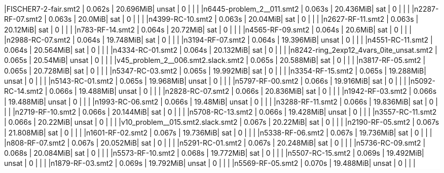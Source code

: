 |FISCHER7-2-fair.smt2                                         |    0.062s | 20.696MiB| unsat | 0 |  |  |
|n6445-problem_2__011.smt2                                    |    0.063s | 20.436MiB| sat | 0 |  |  |
|n2287-RF-07.smt2                                             |    0.063s | 20.0MiB| sat | 0 |  |  |
|n4399-RC-10.smt2                                             |    0.063s | 20.04MiB| sat | 0 |  |  |
|n2627-RF-11.smt2                                             |    0.063s | 20.12MiB| sat | 0 |  |  |
|n783-RF-14.smt2                                              |    0.064s | 20.72MiB| sat | 0 |  |  |
|n4565-RF-09.smt2                                             |    0.064s | 20.6MiB| sat | 0 |  |  |
|n2988-RC-07.smt2                                             |    0.064s | 19.748MiB| sat | 0 |  |  |
|n3194-RF-07.smt2                                             |    0.064s | 19.396MiB| unsat | 0 |  |  |
|n4551-RC-11.smt2                                             |    0.064s | 20.564MiB| sat | 0 |  |  |
|n4334-RC-01.smt2                                             |    0.064s | 20.132MiB| sat | 0 |  |  |
|n8242-ring_2exp12_4vars_0ite_unsat.smt2                      |    0.065s | 20.54MiB| unsat | 0 |  |  |
|v45_problem_2__006.smt2.slack.smt2                           |    0.065s | 20.588MiB| sat | 0 |  |  |
|n3817-RF-05.smt2                                             |    0.065s | 20.728MiB| sat | 0 |  |  |
|n5347-RC-03.smt2                                             |    0.065s | 19.992MiB| sat | 0 |  |  |
|n3354-RF-15.smt2                                             |    0.065s | 19.288MiB| unsat | 0 |  |  |
|n5143-RC-01.smt2                                             |    0.065s | 19.968MiB| unsat | 0 |  |  |
|n5797-RF-00.smt2                                             |    0.066s | 19.916MiB| sat | 0 |  |  |
|n5092-RC-14.smt2                                             |    0.066s | 19.488MiB| unsat | 0 |  |  |
|n2828-RC-07.smt2                                             |    0.066s | 20.836MiB| sat | 0 |  |  |
|n1942-RF-03.smt2                                             |    0.066s | 19.488MiB| unsat | 0 |  |  |
|n1993-RC-06.smt2                                             |    0.066s | 19.48MiB| unsat | 0 |  |  |
|n3288-RF-11.smt2                                             |    0.066s | 19.836MiB| sat | 0 |  |  |
|n2719-RF-10.smt2                                             |    0.066s | 20.144MiB| sat | 0 |  |  |
|n5708-RC-13.smt2                                             |    0.066s | 19.428MiB| unsat | 0 |  |  |
|n3557-RC-11.smt2                                             |    0.066s | 20.22MiB| unsat | 0 |  |  |
|v10_problem__015.smt2.slack.smt2                             |    0.067s | 20.22MiB| sat | 0 |  |  |
|n2190-RF-05.smt2                                             |    0.067s | 21.808MiB| sat | 0 |  |  |
|n1601-RF-02.smt2                                             |    0.067s | 19.736MiB| sat | 0 |  |  |
|n5338-RF-06.smt2                                             |    0.067s | 19.736MiB| sat | 0 |  |  |
|n808-RF-07.smt2                                              |    0.067s | 20.052MiB| sat | 0 |  |  |
|n5291-RC-01.smt2                                             |    0.067s | 20.248MiB| sat | 0 |  |  |
|n5736-RC-09.smt2                                             |    0.068s | 20.084MiB| sat | 0 |  |  |
|n5573-RF-10.smt2                                             |    0.068s | 19.772MiB| sat | 0 |  |  |
|n5507-RC-15.smt2                                             |    0.069s | 19.492MiB| unsat | 0 |  |  |
|n1879-RF-03.smt2                                             |    0.069s | 19.792MiB| unsat | 0 |  |  |
|n5569-RF-05.smt2                                             |    0.070s | 19.488MiB| unsat | 0 |  |  |